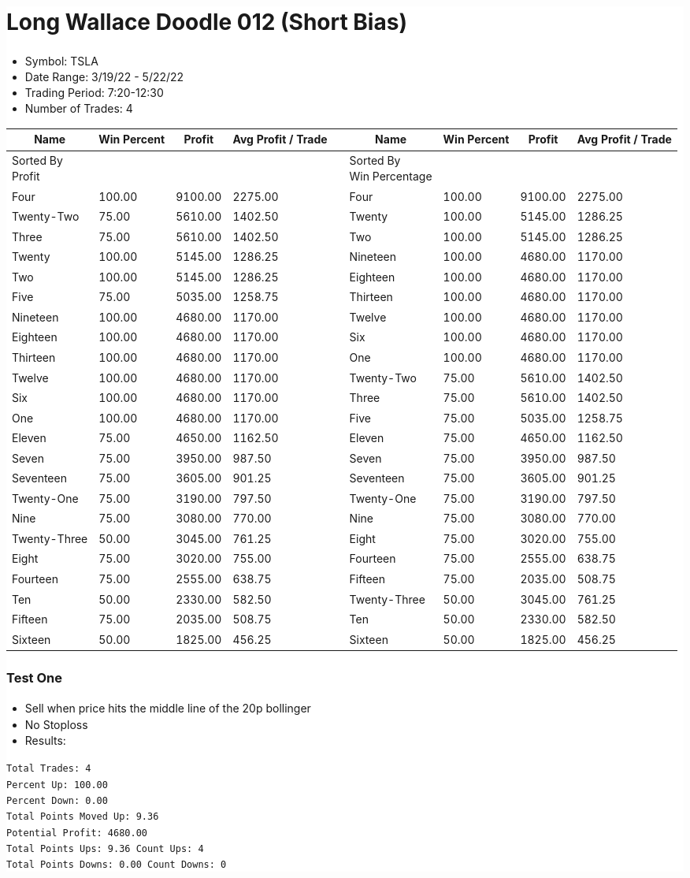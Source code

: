 # Long Wallace Doodle 012 (Short Bias)
- Symbol: TSLA
- Date Range: 3/19/22 - 5/22/22
- Trading Period: 7:20-12:30
- Number of Trades: 4

| Name | Win Percent | Profit | Avg Profit / Trade |     | Name | Win Percent | Profit | Avg Profit / Trade |
| ---- | ----------- | ------ | ------------------ | --- | ---- | ----------- | ------ | ------------------ |
| Sorted By <br> Profit | | | | | Sorted By <br> Win Percentage ||||
| Four | 100.00 | 9100.00 | 2275.00 |     | Four | 100.00 | 9100.00 | 2275.00 |
| Twenty-Two | 75.00 | 5610.00 | 1402.50 |     | Twenty | 100.00 | 5145.00 | 1286.25 |
| Three | 75.00 | 5610.00 | 1402.50 |     | Two | 100.00 | 5145.00 | 1286.25 |
| Twenty | 100.00 | 5145.00 | 1286.25 |     | Nineteen | 100.00 | 4680.00 | 1170.00 |
| Two | 100.00 | 5145.00 | 1286.25 |     | Eighteen | 100.00 | 4680.00 | 1170.00 |
| Five | 75.00 | 5035.00 | 1258.75 |     | Thirteen | 100.00 | 4680.00 | 1170.00 |
| Nineteen | 100.00 | 4680.00 | 1170.00 |     | Twelve | 100.00 | 4680.00 | 1170.00 |
| Eighteen | 100.00 | 4680.00 | 1170.00 |     | Six | 100.00 | 4680.00 | 1170.00 |
| Thirteen | 100.00 | 4680.00 | 1170.00 |     | One | 100.00 | 4680.00 | 1170.00 |
| Twelve | 100.00 | 4680.00 | 1170.00 |     | Twenty-Two | 75.00 | 5610.00 | 1402.50 |
| Six | 100.00 | 4680.00 | 1170.00 |     | Three | 75.00 | 5610.00 | 1402.50 |
| One | 100.00 | 4680.00 | 1170.00 |     | Five | 75.00 | 5035.00 | 1258.75 |
| Eleven | 75.00 | 4650.00 | 1162.50 |     | Eleven | 75.00 | 4650.00 | 1162.50 |
| Seven | 75.00 | 3950.00 | 987.50 |     | Seven | 75.00 | 3950.00 | 987.50 |
| Seventeen | 75.00 | 3605.00 | 901.25 |     | Seventeen | 75.00 | 3605.00 | 901.25 |
| Twenty-One | 75.00 | 3190.00 | 797.50 |     | Twenty-One | 75.00 | 3190.00 | 797.50 |
| Nine | 75.00 | 3080.00 | 770.00 |     | Nine | 75.00 | 3080.00 | 770.00 |
| Twenty-Three | 50.00 | 3045.00 | 761.25 |     | Eight | 75.00 | 3020.00 | 755.00 |
| Eight | 75.00 | 3020.00 | 755.00 |     | Fourteen | 75.00 | 2555.00 | 638.75 |
| Fourteen | 75.00 | 2555.00 | 638.75 |     | Fifteen | 75.00 | 2035.00 | 508.75 |
| Ten | 50.00 | 2330.00 | 582.50 |     | Twenty-Three | 50.00 | 3045.00 | 761.25 |
| Fifteen | 75.00 | 2035.00 | 508.75 |     | Ten | 50.00 | 2330.00 | 582.50 |
| Sixteen | 50.00 | 1825.00 | 456.25 |     | Sixteen | 50.00 | 1825.00 | 456.25 |

### Test One
* Sell when price hits the middle line of the 20p bollinger
* No Stoploss
* Results:
```
Total Trades: 4
Percent Up: 100.00
Percent Down: 0.00
Total Points Moved Up: 9.36
Potential Profit: 4680.00
Total Points Ups: 9.36 Count Ups: 4
Total Points Downs: 0.00 Count Downs: 0
```